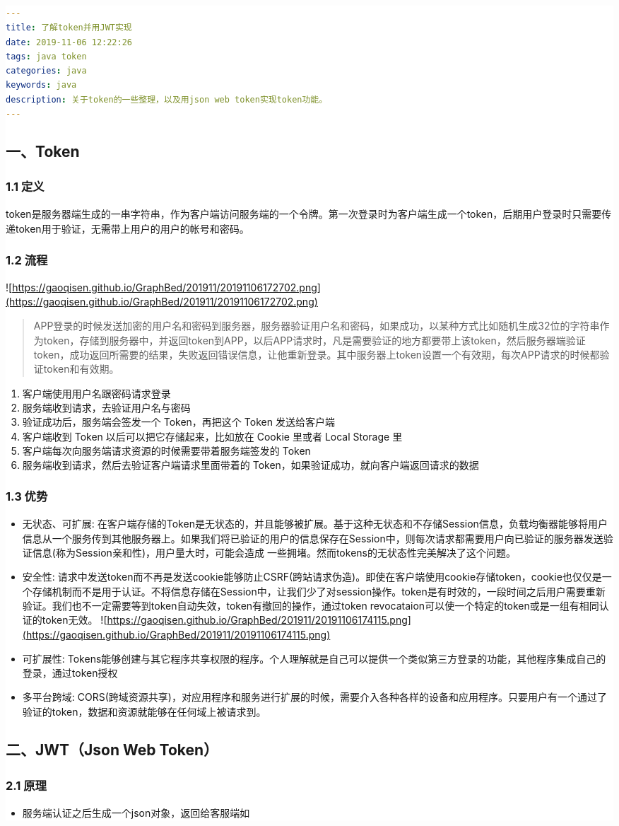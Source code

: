 ```yaml
---
title: 了解token并用JWT实现
date: 2019-11-06 12:22:26
tags: java token
categories: java
keywords: java
description: 关于token的一些整理，以及用json web token实现token功能。
---
```


## 一、Token

### 1.1 定义

token是服务器端生成的一串字符串，作为客户端访问服务端的一个令牌。第一次登录时为客户端生成一个token，后期用户登录时只需要传递token用于验证，无需带上用户的用户的帐号和密码。

### 1.2 流程

![https://gaoqisen.github.io/GraphBed/201911/20191106172702.png](https://gaoqisen.github.io/GraphBed/201911/20191106172702.png)

> APP登录的时候发送加密的用户名和密码到服务器，服务器验证用户名和密码，如果成功，以某种方式比如随机生成32位的字符串作为token，存储到服务器中，并返回token到APP，以后APP请求时，凡是需要验证的地方都要带上该token，然后服务器端验证token，成功返回所需要的结果，失败返回错误信息，让他重新登录。其中服务器上token设置一个有效期，每次APP请求的时候都验证token和有效期。

1. 客户端使用用户名跟密码请求登录
2. 服务端收到请求，去验证用户名与密码
3. 验证成功后，服务端会签发一个 Token，再把这个 Token 发送给客户端
4. 客户端收到 Token 以后可以把它存储起来，比如放在 Cookie 里或者 Local Storage 里
5. 客户端每次向服务端请求资源的时候需要带着服务端签发的 Token
6. 服务端收到请求，然后去验证客户端请求里面带着的 Token，如果验证成功，就向客户端返回请求的数据

### 1.3 优势

- 无状态、可扩展: 在客户端存储的Token是无状态的，并且能够被扩展。基于这种无状态和不存储Session信息，负载均衡器能够将用户信息从一个服务传到其他服务器上。如果我们将已验证的用户的信息保存在Session中，则每次请求都需要用户向已验证的服务器发送验证信息(称为Session亲和性)，用户量大时，可能会造成  一些拥堵。然而tokens的无状态性完美解决了这个问题。

- 安全性: 请求中发送token而不再是发送cookie能够防止CSRF(跨站请求伪造)。即使在客户端使用cookie存储token，cookie也仅仅是一个存储机制而不是用于认证。不将信息存储在Session中，让我们少了对session操作。token是有时效的，一段时间之后用户需要重新验证。我们也不一定需要等到token自动失效，token有撤回的操作，通过token revocataion可以使一个特定的token或是一组有相同认证的token无效。
    ![https://gaoqisen.github.io/GraphBed/201911/20191106174115.png](https://gaoqisen.github.io/GraphBed/201911/20191106174115.png)

- 可扩展性: Tokens能够创建与其它程序共享权限的程序。个人理解就是自己可以提供一个类似第三方登录的功能，其他程序集成自己的登录，通过token授权

- 多平台跨域: CORS(跨域资源共享)，对应用程序和服务进行扩展的时候，需要介入各种各样的设备和应用程序。只要用户有一个通过了验证的token，数据和资源就能够在任何域上被请求到。

## 二、JWT（Json Web Token）

### 2.1 原理

- 服务端认证之后生成一个json对象，返回给客服端如
